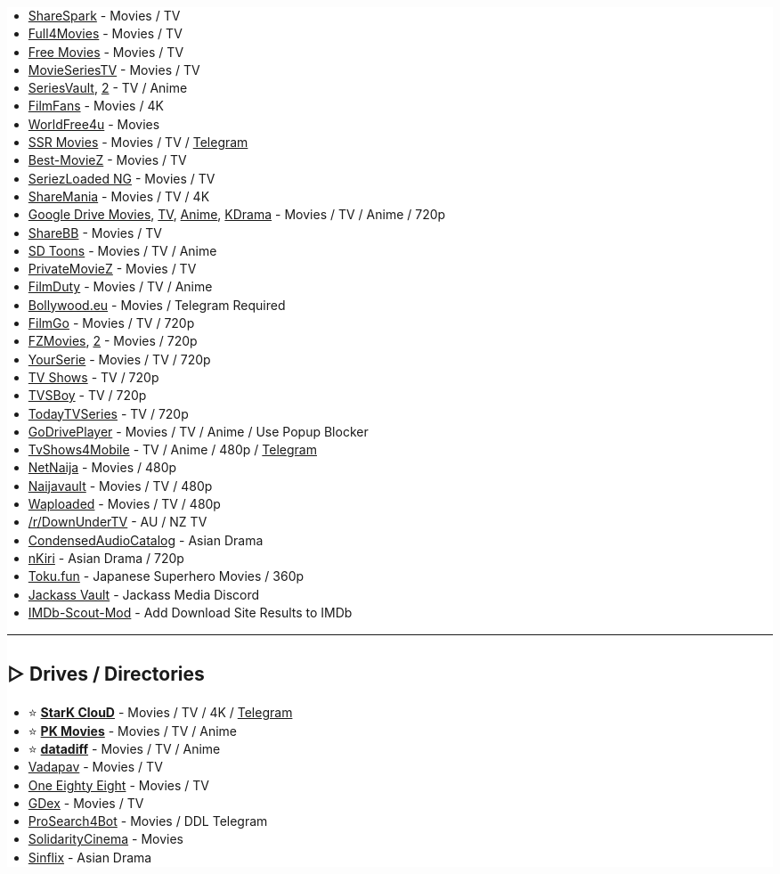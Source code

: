 * [ShareSpark](https://ww1.sharespark.cfd/) - Movies / TV
* [Full4Movies](https://www.full4movies.markets/) - Movies / TV
* [Free Movies](https://free-movies.to/) - Movies / TV
* [MovieSeriesTV](https://www.movieseriestv.net/) - Movies / TV
* [SeriesVault](https://seriesvault.win/), [2](https://seriesvault.org/) - TV / Anime
* [FilmFans](https://filmfans.org/) - Movies / 4K
* [WorldFree4u](https://worldfree4u.moe/) - Movies
* [SSR Movies](https://ssrmovies.com/) - Movies / TV / [Telegram](https://telegram.dog/+MF2EXeitLjMxY2Ux)
* [Best-MovieZ](https://www.best-moviez.ws/) - Movies / TV
* [SeriezLoaded NG](https://www.seriezloaded.com.ng/) - Movies / TV
* [ShareMania](https://sharemania.us/) - Movies / TV / 4K
* [Google Drive Movies](https://databasegdriveplayer.co/movie.php), [TV](https://databasegdriveplayer.co/series.php), [Anime](https://databasegdriveplayer.co/anime.php), [KDrama](https://databasegdriveplayer.co/drama.php) - Movies / TV / Anime / 720p
* [ShareBB](https://sharebb.me/) - Movies / TV
* [SD Toons](https://sdtoons.in) - Movies / TV / Anime
* [PrivateMovieZ](https://privatemoviez.help/) - Movies / TV
* [FilmDuty](https://filmduty.com/) - Movies / TV / Anime
* [Bollywood.eu](https://bollywood.eu.org/) - Movies / Telegram Required
* [FilmGo](https://www.filmgo.live/) - Movies / TV / 720p
* [FZMovies](https://fzmovies.host/), [2](https://fzmovies.net/) - Movies / 720p
* [YourSerie](https://www.yourserie.com/) - Movies / TV / 720p
* [TV Shows](https://tvshows.ac/) - TV / 720p
* [TVSBoy](https://tvsboy.com/) - TV / 720p
* [TodayTVSeries](https://www.todaytvseries6.com/) - TV / 720p
* [GoDrivePlayer](https://godriveplayer.com/) - Movies / TV / Anime / Use Popup Blocker
* [TvShows4Mobile](https://tvshows4mobile.org/) - TV / Anime / 480p / [Telegram](https://t.me/o2tvseries_official)
* [NetNaija](https://netnaija.xyz/) - Movies / 480p
* [Naijavault](https://www.naijavault.com/) - Movies / TV / 480p
* [Waploaded](https://films.waploaded.com/movie) - Movies / TV / 480p
* [/r/DownUnderTV](https://www.reddit.com/r/DownUnderTV/) - AU / NZ TV
* [CondensedAudioCatalog](https://condensedaudiocatalog.com/) - Asian Drama
* [nKiri](https://nkiri.com/) - Asian Drama / 720p
* [Toku.fun](https://toku.fun/) - Japanese Superhero Movies / 360p
* [Jackass Vault](https://discord.gg/ZH5MjcKmJJ) - Jackass Media Discord
* [IMDb-Scout-Mod](https://greasyfork.org/en/scripts/407284) - Add Download Site Results to IMDb

***

## ▷ Drives / Directories

* ⭐ **[StarK ClouD](https://rentry.co/FMHYBase64#stark-cloud)** - Movies / TV / 4K / [Telegram](https://t.me/starkmediahub)
* ⭐ **[PK Movies](https://rentry.co/FMHYBase64#pk-movies)** - Movies / TV / Anime
* ⭐ **[datadiff](https://rentry.co/FMHYBase64#datadiff)** - Movies / TV / Anime
* [Vadapav](https://rentry.co/FMHYBase64#vadapav) - Movies / TV
* [One Eighty Eight](https://rentry.co/FMHYBase64#one-eighty-eight) - Movies / TV
* [GDex](https://rentry.co/FMHYBase64#gdex) - Movies / TV
* [ProSearch4Bot](https://t.me/ProSearch4Bot) - Movies / DDL Telegram
* [SolidarityCinema](https://www.solidaritycinema.com/) - Movies
* [Sinflix](https://rentry.co/FMHYBase64#sinflix) - Asian Drama
